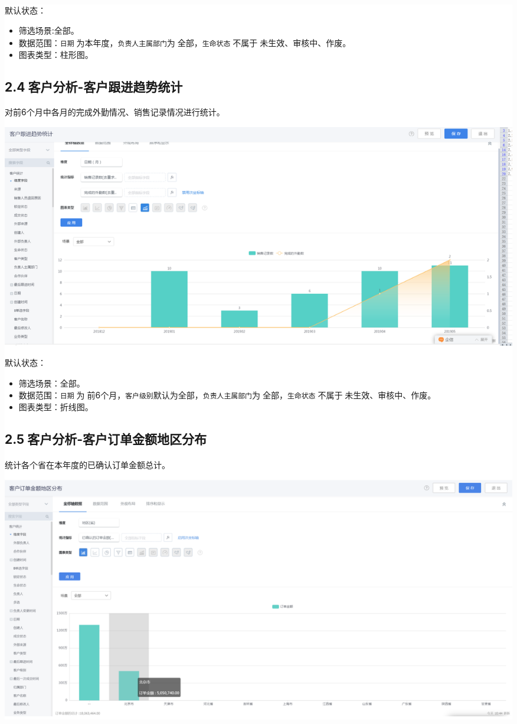 默认状态：

- 筛选场景:全部。
- 数据范围：`日期` 为本年度，`负责人主属部门`为 全部，`生命状态` 不属于 未生效、审核中、作废。
- 图表类型：柱形图。

## 2.4 客户分析-客户跟进趋势统计
对前6个月中各月的完成外勤情况、销售记录情况进行统计。

![客户分析](.\images\客户跟进趋势统计.png)

默认状态：

- 筛选场景：全部。
- 数据范围：`日期` 为 前6个月，`客户级别`默认为全部，`负责人主属部门`为 全部，`生命状态` 不属于 未生效、审核中、作废。
- 图表类型：折线图。

## 2.5 客户分析-客户订单金额地区分布
统计各个省在本年度的已确认订单金额总计。

![客户分析](.\images\客户订单金额地区分布.png)
